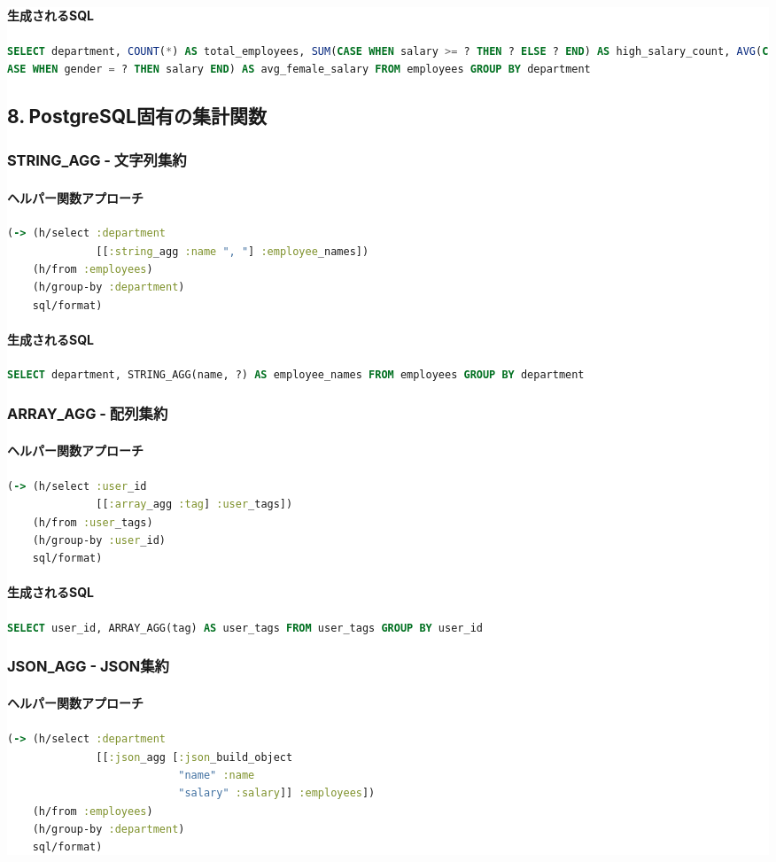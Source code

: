 #### 生成されるSQL
```sql
SELECT department, COUNT(*) AS total_employees, SUM(CASE WHEN salary >= ? THEN ? ELSE ? END) AS high_salary_count, AVG(CASE WHEN gender = ? THEN salary END) AS avg_female_salary FROM employees GROUP BY department
```

## 8. PostgreSQL固有の集計関数

### STRING_AGG - 文字列集約

#### ヘルパー関数アプローチ
```clojure
(-> (h/select :department
              [[:string_agg :name ", "] :employee_names])
    (h/from :employees)
    (h/group-by :department)
    sql/format)
```

#### 生成されるSQL
```sql
SELECT department, STRING_AGG(name, ?) AS employee_names FROM employees GROUP BY department
```

### ARRAY_AGG - 配列集約

#### ヘルパー関数アプローチ
```clojure
(-> (h/select :user_id
              [[:array_agg :tag] :user_tags])
    (h/from :user_tags)
    (h/group-by :user_id)
    sql/format)
```

#### 生成されるSQL
```sql
SELECT user_id, ARRAY_AGG(tag) AS user_tags FROM user_tags GROUP BY user_id
```

### JSON_AGG - JSON集約

#### ヘルパー関数アプローチ
```clojure
(-> (h/select :department
              [[:json_agg [:json_build_object 
                           "name" :name 
                           "salary" :salary]] :employees])
    (h/from :employees)
    (h/group-by :department)
    sql/format)
```
